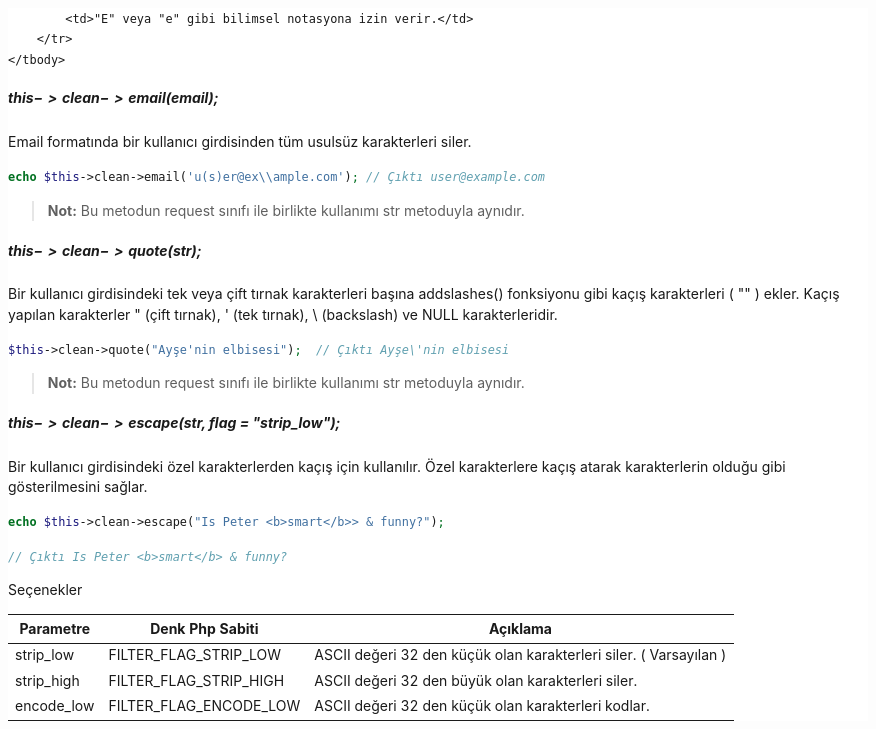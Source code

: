             <td>"E" veya "e" gibi bilimsel notasyona izin verir.</td>
        </tr>
    </tbody>
</table>

<a name="clean-email"></a>

##### $this->clean->email($email);

Email formatında bir kullanıcı girdisinden tüm usulsüz karakterleri siler.

```php
echo $this->clean->email('u(s)er@ex\\ample.com'); // Çıktı user@example.com
```

> **Not:** Bu metodun request sınıfı ile birlikte kullanımı str metoduyla aynıdır.


<a name="clean-quote"></a>

##### $this->clean->quote($str);

Bir kullanıcı girdisindeki tek veya çift tırnak karakterleri başına addslashes() fonksiyonu gibi kaçış karakterleri ( "\" ) ekler. Kaçış yapılan karakterler " (çift tırnak), ' (tek tırnak), \ (backslash) ve NULL karakterleridir.

```php
$this->clean->quote("Ayşe'nin elbisesi");  // Çıktı Ayşe\'nin elbisesi 
```

> **Not:** Bu metodun request sınıfı ile birlikte kullanımı str metoduyla aynıdır.

<a name="clean-escape"></a>

##### $this->clean->escape($str, flag = "strip_low");

Bir kullanıcı girdisindeki özel karakterlerden kaçış için kullanılır. Özel karakterlere kaçış atarak karakterlerin olduğu gibi gösterilmesini sağlar.

```php
echo $this->clean->escape("Is Peter <b>smart</b>> & funny?");
```

```php
// Çıktı Is Peter <b>smart</b> & funny? 
```

Seçenekler

<table>
    <thead>
        <tr>
            <th>Parametre</th>
            <th>Denk Php Sabiti</th>
            <th>Açıklama</th>
        </tr>
    </thead>
    <tbody>
        <tr>
            <td>strip_low</td>
            <td>FILTER_FLAG_STRIP_LOW</td>
            <td>ASCII değeri 32 den küçük olan karakterleri siler. ( Varsayılan )</td>
        </tr>
        <tr>
            <td>strip_high</td>
            <td>FILTER_FLAG_STRIP_HIGH</td>
            <td>ASCII değeri 32 den büyük olan karakterleri siler.</td>
        </tr>
        <tr>
            <td>encode_low</td>
            <td>FILTER_FLAG_ENCODE_LOW</td>
            <td>ASCII değeri 32 den küçük olan karakterleri kodlar.</td>